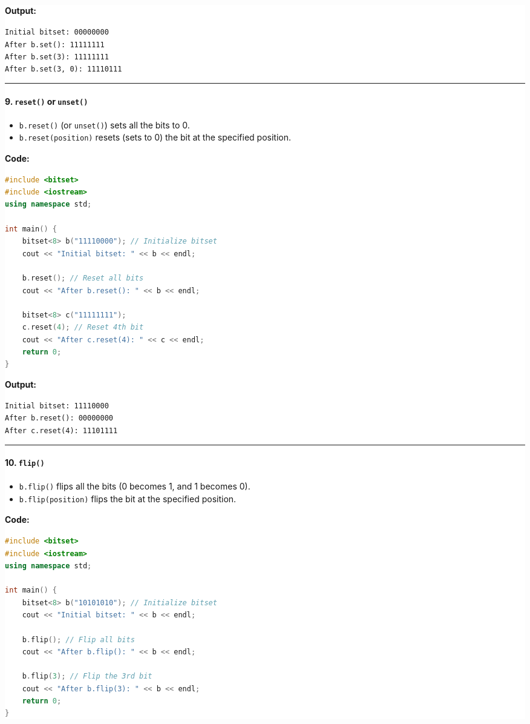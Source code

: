 **Output:**

```
Initial bitset: 00000000
After b.set(): 11111111
After b.set(3): 11111111
After b.set(3, 0): 11110111
```

---

#### 9. `reset()` or `unset()`

- `b.reset()` (or `unset()`) sets all the bits to 0.
- `b.reset(position)` resets (sets to 0) the bit at the specified position.

**Code:**

```cpp
#include <bitset>
#include <iostream>
using namespace std;

int main() {
    bitset<8> b("11110000"); // Initialize bitset
    cout << "Initial bitset: " << b << endl;

    b.reset(); // Reset all bits
    cout << "After b.reset(): " << b << endl;

    bitset<8> c("11111111");
    c.reset(4); // Reset 4th bit
    cout << "After c.reset(4): " << c << endl;
    return 0;
}
```

**Output:**

```
Initial bitset: 11110000
After b.reset(): 00000000
After c.reset(4): 11101111
```

---

#### 10. `flip()`

- `b.flip()` flips all the bits (0 becomes 1, and 1 becomes 0).
- `b.flip(position)` flips the bit at the specified position.

**Code:**

```cpp
#include <bitset>
#include <iostream>
using namespace std;

int main() {
    bitset<8> b("10101010"); // Initialize bitset
    cout << "Initial bitset: " << b << endl;

    b.flip(); // Flip all bits
    cout << "After b.flip(): " << b << endl;

    b.flip(3); // Flip the 3rd bit
    cout << "After b.flip(3): " << b << endl;
    return 0;
}
```